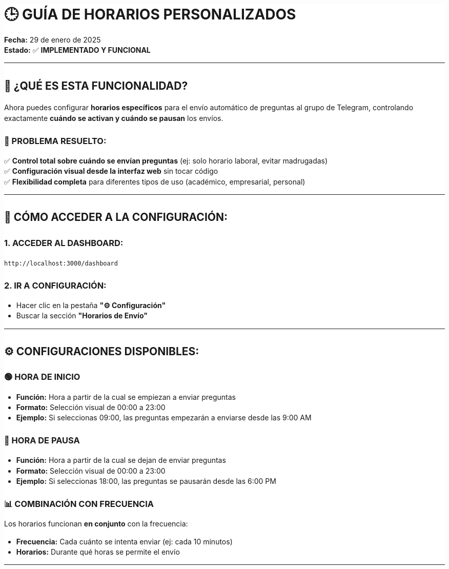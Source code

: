 # 🕒 **GUÍA DE HORARIOS PERSONALIZADOS**

**Fecha:** 29 de enero de 2025  
**Estado:** ✅ **IMPLEMENTADO Y FUNCIONAL**

---

## 🚀 **¿QUÉ ES ESTA FUNCIONALIDAD?**

Ahora puedes configurar **horarios específicos** para el envío automático de preguntas al grupo de Telegram, controlando exactamente **cuándo se activan y cuándo se pausan** los envíos.

### **🎯 PROBLEMA RESUELTO:**
✅ **Control total sobre cuándo se envían preguntas** (ej: solo horario laboral, evitar madrugadas)  
✅ **Configuración visual desde la interfaz web** sin tocar código  
✅ **Flexibilidad completa** para diferentes tipos de uso (académico, empresarial, personal)

---

## 📱 **CÓMO ACCEDER A LA CONFIGURACIÓN:**

### **1. ACCEDER AL DASHBOARD:**
```
http://localhost:3000/dashboard
```

### **2. IR A CONFIGURACIÓN:**
- Hacer clic en la pestaña **"⚙️ Configuración"**
- Buscar la sección **"Horarios de Envío"**

---

## ⚙️ **CONFIGURACIONES DISPONIBLES:**

### **🟢 HORA DE INICIO**
- **Función:** Hora a partir de la cual se empiezan a enviar preguntas
- **Formato:** Selección visual de 00:00 a 23:00
- **Ejemplo:** Si seleccionas 09:00, las preguntas empezarán a enviarse desde las 9:00 AM

### **🔴 HORA DE PAUSA**
- **Función:** Hora a partir de la cual se dejan de enviar preguntas  
- **Formato:** Selección visual de 00:00 a 23:00
- **Ejemplo:** Si seleccionas 18:00, las preguntas se pausarán desde las 6:00 PM

### **📊 COMBINACIÓN CON FRECUENCIA**
Los horarios funcionan **en conjunto** con la frecuencia:
- **Frecuencia:** Cada cuánto se intenta enviar (ej: cada 10 minutos)
- **Horarios:** Durante qué horas se permite el envío

---